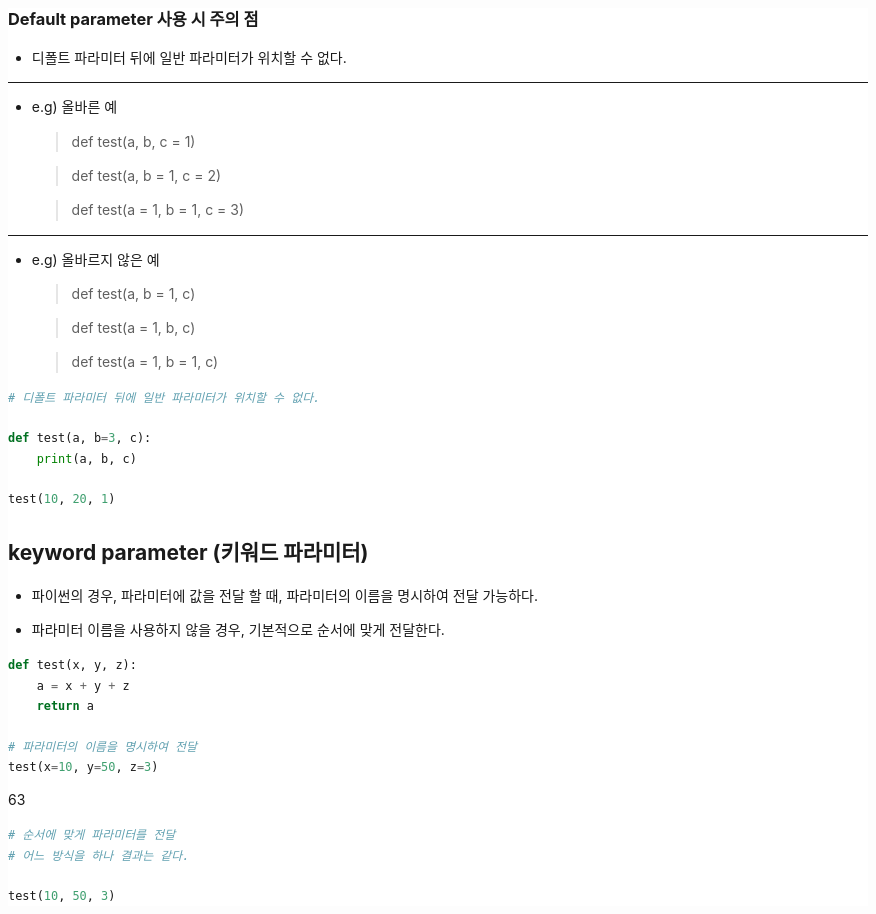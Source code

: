 ###  Default parameter 사용 시 주의 점

  * 디폴트 파라미터 뒤에 일반 파라미터가 위치할 수 없다.

---


* e.g) 올바른 예

    > def test(a, b, c = 1)

    > def test(a, b = 1, c = 2)

    > def test(a = 1, b = 1, c = 3)

---


* e.g) 올바르지 않은 예

    > def test(a, b = 1, c)

    > def test(a = 1, b, c)

    > def test(a = 1, b = 1, c)

```python
# 디폴트 파라미터 뒤에 일반 파라미터가 위치할 수 없다.

def test(a, b=3, c):
    print(a, b, c)
    
test(10, 20, 1)
```

## keyword parameter (키워드 파라미터)

  * 파이썬의 경우, 파라미터에 값을 전달 할 때, 파라미터의 이름을 명시하여 전달 가능하다.

  * 파라미터 이름을 사용하지 않을 경우, 기본적으로 순서에 맞게 전달한다.

```python
def test(x, y, z):
    a = x + y + z
    return a

# 파라미터의 이름을 명시하여 전달
test(x=10, y=50, z=3)
```


63


```python
# 순서에 맞게 파라미터를 전달
# 어느 방식을 하나 결과는 같다. 

test(10, 50, 3)
```
